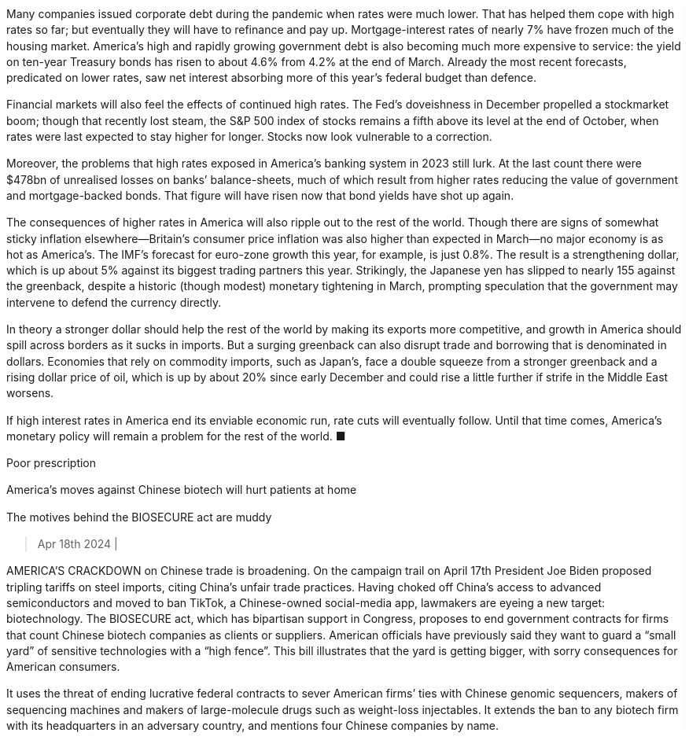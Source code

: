 Many companies issued corporate debt during the pandemic when rates were much lower. That has helped them cope with high rates so far; but eventually they will have to refinance and pay up. Mortgage-interest rates of nearly 7% have frozen much of the housing market. America’s high and rapidly growing government debt is also becoming much more expensive to service: the yield on ten-year Treasury bonds has risen to about 4.6% from 4.2% at the end of March. Already the most recent forecasts, predicated on lower rates, saw net interest absorbing more of this year’s federal budget than defence.

Financial markets will also feel the effects of continued high rates. The Fed’s doveishness in December propelled a stockmarket boom; though that recently lost steam, the S&P 500 index of stocks remains a fifth above its level at the end of October, when rates were last expected to stay higher for longer. Stocks now look vulnerable to a correction.

Moreover, the problems that high rates exposed in America’s banking system in 2023 still lurk. At the last count there were $478bn of unrealised losses on banks’ balance-sheets, much of which result from higher rates reducing the value of government and mortgage-backed bonds. That figure will have risen now that bond yields have shot up again.

The consequences of higher rates in America will also ripple out to the rest of the world. Though there are signs of somewhat sticky inflation elsewhere—Britain’s consumer price inflation was also higher than expected in March—no major economy is as hot as America’s. The IMF’s forecast for euro-zone growth this year, for example, is just 0.8%. The result is a strengthening dollar, which is up about 5% against its biggest trading partners this year. Strikingly, the Japanese yen has slipped to nearly 155 against the greenback, despite a historic (though modest) monetary tightening in March, prompting speculation that the government may intervene to defend the currency directly.

In theory a stronger dollar should help the rest of the world by making its exports more competitive, and growth in America should spill across borders as it sucks in imports. But a surging greenback can also disrupt trade and borrowing that is denominated in dollars. Economies that rely on commodity imports, such as Japan’s, face a double squeeze from a stronger greenback and a rising dollar price of oil, which is up by about 20% since early December and could rise a little further if strife in the Middle East worsens.

If high interest rates in America end its enviable economic run, rate cuts will eventually follow. Until that time comes, America’s monetary policy will remain a problem for the rest of the world. ■   

Poor prescription

America’s moves against Chinese biotech will hurt patients at home

The motives behind the BIOSECURE act are muddy

> Apr 18th 2024 |

AMERICA’S CRACKDOWN on Chinese trade is broadening. On the campaign trail on April 17th President Joe Biden proposed tripling tariffs on steel imports, citing China’s unfair trade practices. Having choked off China’s access to advanced semiconductors and moved to ban TikTok, a Chinese-owned social-media app, lawmakers are eyeing a new target: biotechnology. The BIOSECURE act, which has bipartisan support in Congress, proposes to end government contracts for firms that count Chinese biotech companies as clients or suppliers. American officials have previously said they want to guard a “small yard” of sensitive technologies with a “high fence”. This bill illustrates that the yard is getting bigger, with sorry consequences for American consumers.

It uses the threat of ending lucrative federal contracts to sever American firms’ ties with Chinese genomic sequencers, makers of sequencing machines and makers of large-molecule drugs such as weight-loss injectables. It extends the ban to any biotech firm with its headquarters in an adversary country, and mentions four Chinese companies by name.

